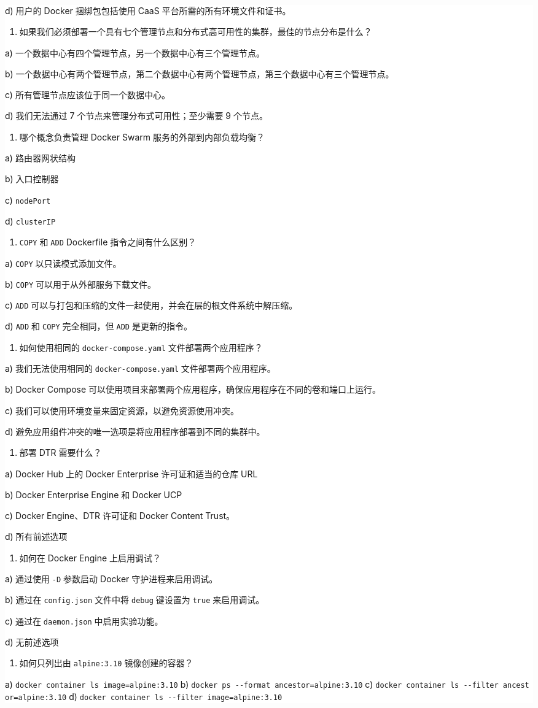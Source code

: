 d) 用户的 Docker 捆绑包包括使用 CaaS 平台所需的所有环境文件和证书。

1.  如果我们必须部署一个具有七个管理节点和分布式高可用性的集群，最佳的节点分布是什么？

a) 一个数据中心有四个管理节点，另一个数据中心有三个管理节点。

b) 一个数据中心有两个管理节点，第二个数据中心有两个管理节点，第三个数据中心有三个管理节点。

c) 所有管理节点应该位于同一个数据中心。

d) 我们无法通过 7 个节点来管理分布式可用性；至少需要 9 个节点。

1.  哪个概念负责管理 Docker Swarm 服务的外部到内部负载均衡？

a) 路由器网状结构

b) 入口控制器

c) `nodePort`

d) `clusterIP`

1.  `COPY` 和 `ADD` Dockerfile 指令之间有什么区别？

a) `COPY` 以只读模式添加文件。

b) `COPY` 可以用于从外部服务下载文件。

c) `ADD` 可以与打包和压缩的文件一起使用，并会在层的根文件系统中解压缩。

d) `ADD` 和 `COPY` 完全相同，但 `ADD` 是更新的指令。

1.  如何使用相同的 `docker-compose.yaml` 文件部署两个应用程序？

a) 我们无法使用相同的 `docker-compose.yaml` 文件部署两个应用程序。

b) Docker Compose 可以使用项目来部署两个应用程序，确保应用程序在不同的卷和端口上运行。

c) 我们可以使用环境变量来固定资源，以避免资源使用冲突。

d) 避免应用组件冲突的唯一选项是将应用程序部署到不同的集群中。

1.  部署 DTR 需要什么？

a) Docker Hub 上的 Docker Enterprise 许可证和适当的仓库 URL

b) Docker Enterprise Engine 和 Docker UCP

c) Docker Engine、DTR 许可证和 Docker Content Trust。

d) 所有前述选项

1.  如何在 Docker Engine 上启用调试？

a) 通过使用 `-D` 参数启动 Docker 守护进程来启用调试。

b) 通过在 `config.json` 文件中将 `debug` 键设置为 `true` 来启用调试。

c) 通过在 `daemon.json` 中启用实验功能。

d) 无前述选项

1.  如何只列出由 `alpine:3.10` 镜像创建的容器？

a) `docker container ls image=alpine:3.10` b) `docker ps --format ancestor=alpine:3.10` c) `docker container ls --filter ancestor=alpine:3.10` d) `docker container ls --filter image=alpine:3.10`

